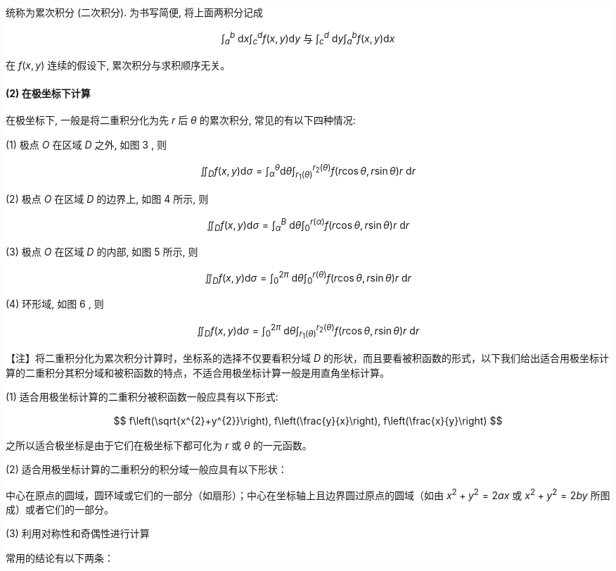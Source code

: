 统称为累次积分 (二次积分). 为书写简便, 将上面两积分记成

$$
\int_{a}^{b} \mathrm{~d} x \int_{c}^{d} f(x, y) \mathrm{d} y \text { 与 } \int_{c}^{d} \mathrm{~d} y \int_{a}^{b} f(x, y) \mathrm{d} x
$$

在 $f(x, y)$ 连续的假设下, 累次积分与求积顺序无关。

#### (2) 在极坐标下计算

在极坐标下, 一般是将二重积分化为先 $r$ 后 $\theta$ 的累次积分, 常见的有以下四种情况:

(1) 极点 $O$ 在区域 $D$ 之外, 如图 3 , 则

$$
\iint_{D} f(x, y) \mathrm{d} \sigma=\int_{\alpha}^{\theta} \mathrm{d} \theta \int_{r_{1}(\theta)}^{r_{2}(\theta)} f(r \cos \theta, r \sin \theta) r \mathrm{~d} r
$$

(2) 极点 $O$ 在区域 $D$ 的边界上, 如图 4 所示, 则

$$
\iint_{D} f(x, y) \mathrm{d} \sigma=\int_{\alpha}^{B} \mathrm{~d} \theta \int_{0}^{r(\alpha)} f(r \cos \theta, r \sin \theta) r \mathrm{~d} r
$$

(3) 极点 $O$ 在区域 $D$ 的内部, 如图 5 所示, 则

$$
\iint_{D} f(x, y) \mathrm{d} \sigma=\int_{0}^{2 \pi} \mathrm{~d} \theta \int_{0}^{r(\theta)} f(r \cos \theta, r \sin \theta) r \mathrm{~d} r
$$

(4) 环形域, 如图 6 , 则

$$
\iint_{D} f(x, y) \mathrm{d} \sigma=\int_{0}^{2 \pi} \mathrm{~d} \theta \int_{r_{1}(\theta)}^{r_{2}(\theta)} f(r \cos \theta, r \sin \theta) r \mathrm{~d} r
$$

【注】将二重积分化为累次积分计算时，坐标系的选择不仅要看积分域 $D$ 的形状，而且要看被积函数的形式，以下我们给出适合用极坐标计算的二重积分其积分域和被积函数的特点，不适合用极坐标计算一般是用直角坐标计算。

(1) 适合用极坐标计算的二重积分被积函数一般应具有以下形式:

$$
f\left(\sqrt{x^{2}+y^{2}}\right), f\left(\frac{y}{x}\right), f\left(\frac{x}{y}\right)
$$

之所以适合极坐标是由于它们在极坐标下都可化为 $r$ 或 $\theta$ 的一元函数。

(2) 适合用极坐标计算的二重积分的积分域一般应具有以下形状：

中心在原点的圆域，圆环域或它们的一部分（如扇形）；中心在坐标轴上且边界圆过原点的圆域（如由 $x^{2}+y^{2}=2 a x$ 或 $x^{2}+y^{2}=2 b y$ 所图成）或者它们的一部分。

(3) 利用对称性和奇偶性进行计算

常用的结论有以下两条：
